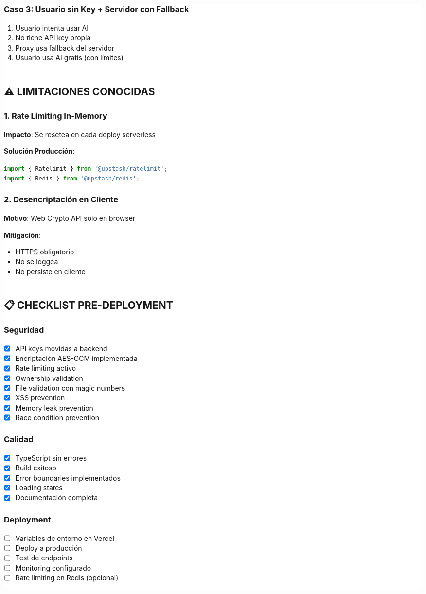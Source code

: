 ### Caso 3: Usuario sin Key + Servidor con Fallback

1. Usuario intenta usar AI
2. No tiene API key propia
3. Proxy usa fallback del servidor
4. Usuario usa AI gratis (con límites)

---

## ⚠️ **LIMITACIONES CONOCIDAS**

### 1. Rate Limiting In-Memory
**Impacto**: Se resetea en cada deploy serverless

**Solución Producción**:
```typescript
import { Ratelimit } from '@upstash/ratelimit';
import { Redis } from '@upstash/redis';
```

### 2. Desencriptación en Cliente
**Motivo**: Web Crypto API solo en browser

**Mitigación**:
- HTTPS obligatorio
- No se loggea
- No persiste en cliente

---

## 📋 **CHECKLIST PRE-DEPLOYMENT**

### Seguridad
- [x] API keys movidas a backend
- [x] Encriptación AES-GCM implementada
- [x] Rate limiting activo
- [x] Ownership validation
- [x] File validation con magic numbers
- [x] XSS prevention
- [x] Memory leak prevention
- [x] Race condition prevention

### Calidad
- [x] TypeScript sin errores
- [x] Build exitoso
- [x] Error boundaries implementados
- [x] Loading states
- [x] Documentación completa

### Deployment
- [ ] Variables de entorno en Vercel
- [ ] Deploy a producción
- [ ] Test de endpoints
- [ ] Monitoring configurado
- [ ] Rate limiting en Redis (opcional)

---